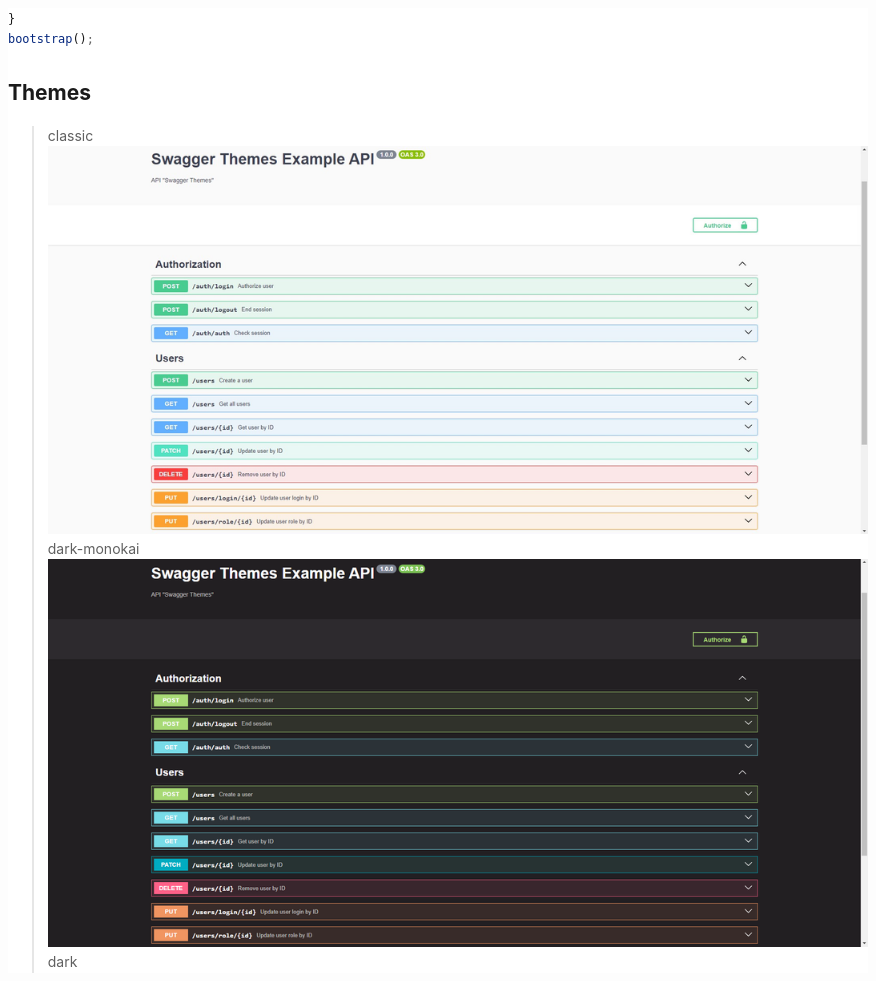 ```js
}
bootstrap();
```

## Themes
> classic
![Classic](./screenshots/classic.jpeg)
> dark-monokai
![Dark monokai](./screenshots/dark-monokai.jpeg)
> dark